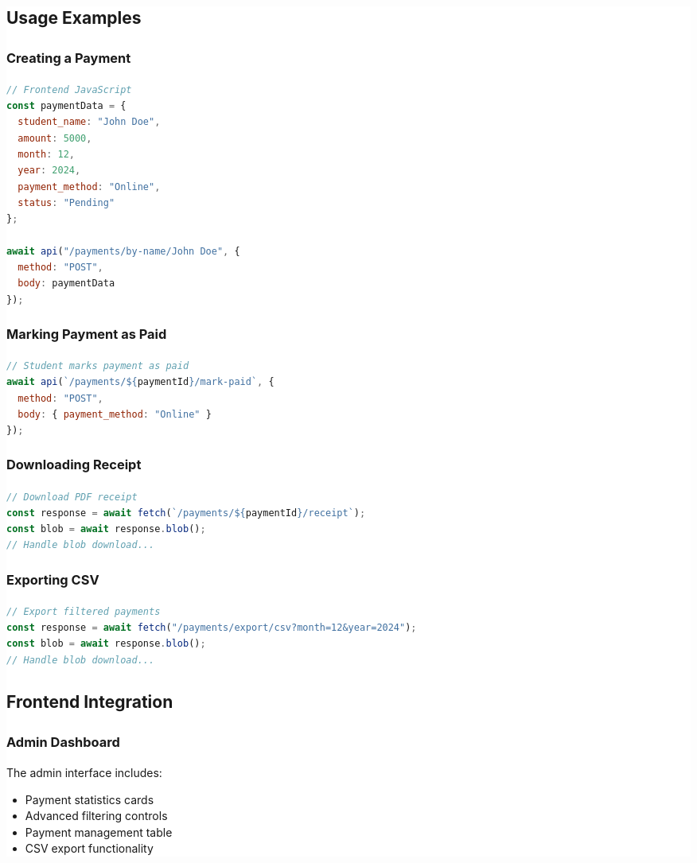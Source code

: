 ## Usage Examples

### Creating a Payment
```javascript
// Frontend JavaScript
const paymentData = {
  student_name: "John Doe",
  amount: 5000,
  month: 12,
  year: 2024,
  payment_method: "Online",
  status: "Pending"
};

await api("/payments/by-name/John Doe", {
  method: "POST",
  body: paymentData
});
```

### Marking Payment as Paid
```javascript
// Student marks payment as paid
await api(`/payments/${paymentId}/mark-paid`, {
  method: "POST",
  body: { payment_method: "Online" }
});
```

### Downloading Receipt
```javascript
// Download PDF receipt
const response = await fetch(`/payments/${paymentId}/receipt`);
const blob = await response.blob();
// Handle blob download...
```

### Exporting CSV
```javascript
// Export filtered payments
const response = await fetch("/payments/export/csv?month=12&year=2024");
const blob = await response.blob();
// Handle blob download...
```

## Frontend Integration

### Admin Dashboard
The admin interface includes:
- Payment statistics cards
- Advanced filtering controls
- Payment management table
- CSV export functionality

